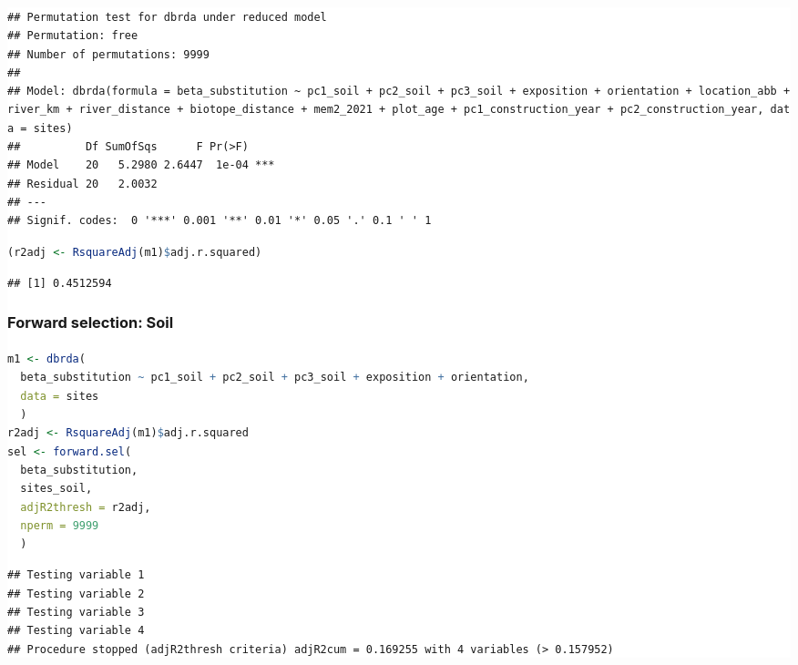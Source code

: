     ## Permutation test for dbrda under reduced model
    ## Permutation: free
    ## Number of permutations: 9999
    ## 
    ## Model: dbrda(formula = beta_substitution ~ pc1_soil + pc2_soil + pc3_soil + exposition + orientation + location_abb + river_km + river_distance + biotope_distance + mem2_2021 + plot_age + pc1_construction_year + pc2_construction_year, data = sites)
    ##          Df SumOfSqs      F Pr(>F)    
    ## Model    20   5.2980 2.6447  1e-04 ***
    ## Residual 20   2.0032                  
    ## ---
    ## Signif. codes:  0 '***' 0.001 '**' 0.01 '*' 0.05 '.' 0.1 ' ' 1

``` r
(r2adj <- RsquareAdj(m1)$adj.r.squared)
```

    ## [1] 0.4512594

### Forward selection: Soil

``` r
m1 <- dbrda(
  beta_substitution ~ pc1_soil + pc2_soil + pc3_soil + exposition + orientation,
  data = sites
  )
r2adj <- RsquareAdj(m1)$adj.r.squared
sel <- forward.sel(
  beta_substitution,
  sites_soil,
  adjR2thresh = r2adj,
  nperm = 9999
  )
```

    ## Testing variable 1
    ## Testing variable 2
    ## Testing variable 3
    ## Testing variable 4
    ## Procedure stopped (adjR2thresh criteria) adjR2cum = 0.169255 with 4 variables (> 0.157952)
